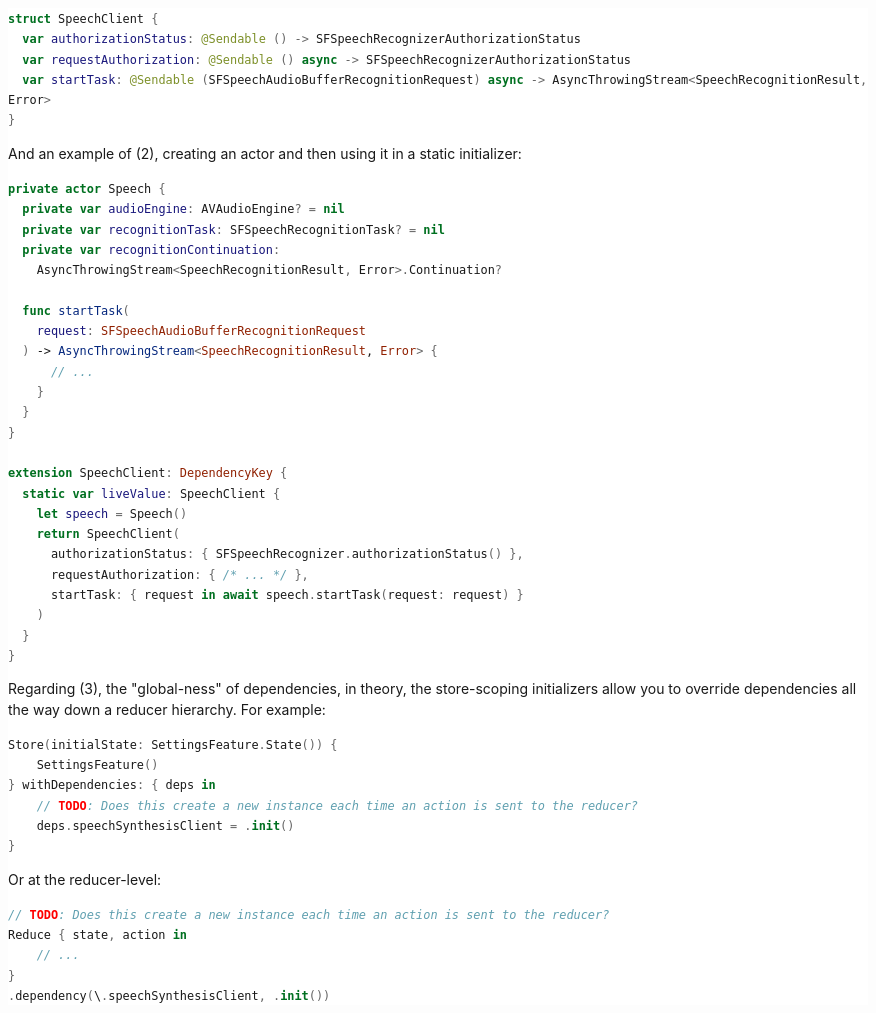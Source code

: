 ```swift
struct SpeechClient {
  var authorizationStatus: @Sendable () -> SFSpeechRecognizerAuthorizationStatus
  var requestAuthorization: @Sendable () async -> SFSpeechRecognizerAuthorizationStatus
  var startTask: @Sendable (SFSpeechAudioBufferRecognitionRequest) async -> AsyncThrowingStream<SpeechRecognitionResult, Error>
}
```

And an example of (2), creating an actor and then using it in a static initializer:

```swift
private actor Speech {
  private var audioEngine: AVAudioEngine? = nil
  private var recognitionTask: SFSpeechRecognitionTask? = nil
  private var recognitionContinuation:
    AsyncThrowingStream<SpeechRecognitionResult, Error>.Continuation?

  func startTask(
    request: SFSpeechAudioBufferRecognitionRequest
  ) -> AsyncThrowingStream<SpeechRecognitionResult, Error> {
      // ...
    }
  }
}

extension SpeechClient: DependencyKey {
  static var liveValue: SpeechClient {
    let speech = Speech()
    return SpeechClient(
      authorizationStatus: { SFSpeechRecognizer.authorizationStatus() },
      requestAuthorization: { /* ... */ },
      startTask: { request in await speech.startTask(request: request) }
    )
  }
}
```

Regarding (3), the "global-ness" of dependencies, in theory, the store-scoping initializers allow you to override dependencies all the way down a reducer hierarchy. For example:

```swift
Store(initialState: SettingsFeature.State()) {
    SettingsFeature()
} withDependencies: { deps in
    // TODO: Does this create a new instance each time an action is sent to the reducer?
    deps.speechSynthesisClient = .init() 
}
```

Or at the reducer-level:

```swift
// TODO: Does this create a new instance each time an action is sent to the reducer?
Reduce { state, action in
    // ...
}
.dependency(\.speechSynthesisClient, .init())
```
